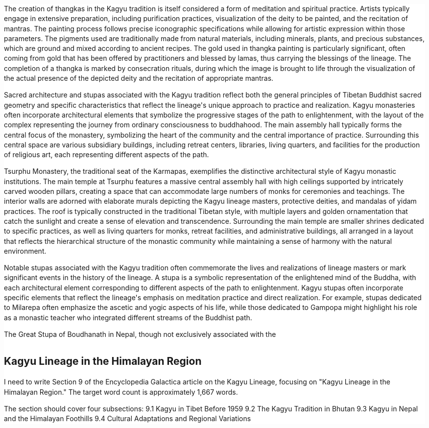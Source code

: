 The creation of thangkas in the Kagyu tradition is itself considered a form of meditation and spiritual practice. Artists typically engage in extensive preparation, including purification practices, visualization of the deity to be painted, and the recitation of mantras. The painting process follows precise iconographic specifications while allowing for artistic expression within those parameters. The pigments used are traditionally made from natural materials, including minerals, plants, and precious substances, which are ground and mixed according to ancient recipes. The gold used in thangka painting is particularly significant, often coming from gold that has been offered by practitioners and blessed by lamas, thus carrying the blessings of the lineage. The completion of a thangka is marked by consecration rituals, during which the image is brought to life through the visualization of the actual presence of the depicted deity and the recitation of appropriate mantras.

Sacred architecture and stupas associated with the Kagyu tradition reflect both the general principles of Tibetan Buddhist sacred geometry and specific characteristics that reflect the lineage's unique approach to practice and realization. Kagyu monasteries often incorporate architectural elements that symbolize the progressive stages of the path to enlightenment, with the layout of the complex representing the journey from ordinary consciousness to buddhahood. The main assembly hall typically forms the central focus of the monastery, symbolizing the heart of the community and the central importance of practice. Surrounding this central space are various subsidiary buildings, including retreat centers, libraries, living quarters, and facilities for the production of religious art, each representing different aspects of the path.

Tsurphu Monastery, the traditional seat of the Karmapas, exemplifies the distinctive architectural style of Kagyu monastic institutions. The main temple at Tsurphu features a massive central assembly hall with high ceilings supported by intricately carved wooden pillars, creating a space that can accommodate large numbers of monks for ceremonies and teachings. The interior walls are adorned with elaborate murals depicting the Kagyu lineage masters, protective deities, and mandalas of yidam practices. The roof is typically constructed in the traditional Tibetan style, with multiple layers and golden ornamentation that catch the sunlight and create a sense of elevation and transcendence. Surrounding the main temple are smaller shrines dedicated to specific practices, as well as living quarters for monks, retreat facilities, and administrative buildings, all arranged in a layout that reflects the hierarchical structure of the monastic community while maintaining a sense of harmony with the natural environment.

Notable stupas associated with the Kagyu tradition often commemorate the lives and realizations of lineage masters or mark significant events in the history of the lineage. A stupa is a symbolic representation of the enlightened mind of the Buddha, with each architectural element corresponding to different aspects of the path to enlightenment. Kagyu stupas often incorporate specific elements that reflect the lineage's emphasis on meditation practice and direct realization. For example, stupas dedicated to Milarepa often emphasize the ascetic and yogic aspects of his life, while those dedicated to Gampopa might highlight his role as a monastic teacher who integrated different streams of the Buddhist path.

The Great Stupa of Boudhanath in Nepal, though not exclusively associated with the

## Kagyu Lineage in the Himalayan Region

<think>I need to write Section 9 of the Encyclopedia Galactica article on the Kagyu Lineage, focusing on "Kagyu Lineage in the Himalayan Region." The target word count is approximately 1,667 words.

The section should cover four subsections:
9.1 Kagyu in Tibet Before 1959
9.2 The Kagyu Tradition in Bhutan
9.3 Kagyu in Nepal and the Himalayan Foothills
9.4 Cultural Adaptations and Regional Variations
